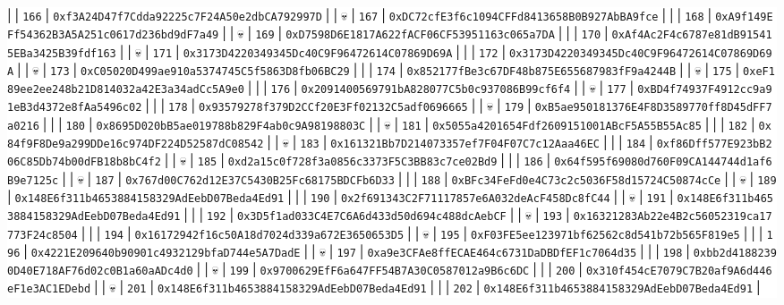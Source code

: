 |  | `166` | `0xf3A24D47f7Cdda92225c7F24A50e2dbCA792997D` |
| 💀 | `167` | `0xDC72cfE3f6c1094CFFd8413658B0B927AbBA9fce` |
|  | `168` | `0xA9f149EFf54362B3A5A251c0617d236bd9dF7a49` |
| 💀 | `169` | `0xD7598D6E1817A622fACF06CF53951163c065a7DA` |
|  | `170` | `0xAf4Ac2F4c6787e81dB915415EBa3425B39fdf163` |
| 💀 | `171` | `0x3173D4220349345Dc40C9F96472614C07869D69A` |
|  | `172` | `0x3173D4220349345Dc40C9F96472614C07869D69A` |
| 💀 | `173` | `0xC05020D499ae910a5374745C5f5863D8fb06BC29` |
|  | `174` | `0x852177fBe3c67DF48b875E655687983fF9a4244B` |
| 💀 | `175` | `0xeF189ee2ee248b21D814032a42E3a34adCc5A9e0` |
|  | `176` | `0x2091400569791bA828077C5b0c937086B99cf6f4` |
| 💀 | `177` | `0xBD4f74937F4912cc9a91eB3d4372e8fAa5496c02` |
|  | `178` | `0x93579278f379D2CCf20E3Ff02132C5adf0696665` |
| 💀 | `179` | `0xB5ae950181376E4F8D3589770ff8D45dFF7a0216` |
|  | `180` | `0x8695D020bB5ae019788b829F4ab0c9A98198803C` |
| 💀 | `181` | `0x5055a4201654Fdf2609151001ABcF5A55B55Ac85` |
|  | `182` | `0x84f9F8De9a299DDe16c974DF224D52587dC08542` |
| 💀 | `183` | `0x161321Bb7D214073357ef7F04F07C7c12Aaa46EC` |
|  | `184` | `0xf86Dff577E923bB206C85Db74b00dFB18b8bC4f2` |
| 💀 | `185` | `0xd2a15c0f728f3a0856c3373F5C3BB83c7ce02Bd9` |
|  | `186` | `0x64f595f69080d760F09CA144744d1af6B9e7125c` |
| 💀 | `187` | `0x767d00C762d12E37C5430B25Fc68175BDCFb6D33` |
|  | `188` | `0xBFc34FeFd0e4C73c2c5036F58d15724C50874cCe` |
| 💀 | `189` | `0x148E6f311b4653884158329AdEebD07Beda4Ed91` |
|  | `190` | `0x2f691343C2F71117857e6A032deAcF458Dc8fC44` |
| 💀 | `191` | `0x148E6f311b4653884158329AdEebD07Beda4Ed91` |
|  | `192` | `0x3D5f1ad033C4E7C6A6d433d50d694c488dcAebCF` |
| 💀 | `193` | `0x16321283Ab22e4B2c56052319ca17773F24c8504` |
|  | `194` | `0x16172942f16c50A18d7024d339a672E3650653D5` |
| 💀 | `195` | `0xF03FE5ee123971bf62562c8d541b72b565F819e5` |
|  | `196` | `0x4221E209640b90901c4932129bfaD744e5A7DadE` |
| 💀 | `197` | `0xa9e3CFAe8ffECAE464c6731DaDBDfEF1c7064d35` |
|  | `198` | `0xbb2d41882390D40E718AF76d02c0B1a60aADc4d0` |
| 💀 | `199` | `0x9700629EfF6a647FF54B7A30C0587012a9B6c6DC` |
|  | `200` | `0x310f454cE7079C7B20af9A6d446eF1e3AC1EDebd` |
| 💀 | `201` | `0x148E6f311b4653884158329AdEebD07Beda4Ed91` |
|  | `202` | `0x148E6f311b4653884158329AdEebD07Beda4Ed91` |